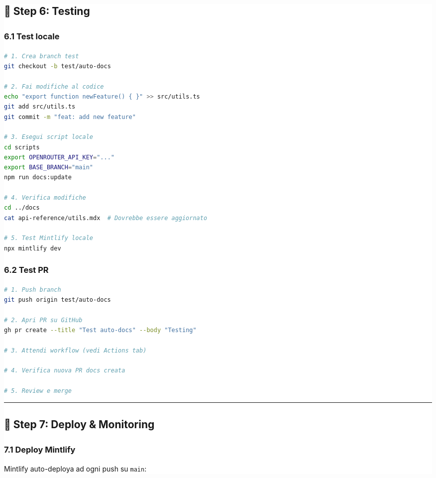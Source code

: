 
## 🧪 Step 6: Testing

### 6.1 Test locale

```bash
# 1. Crea branch test
git checkout -b test/auto-docs

# 2. Fai modifiche al codice
echo "export function newFeature() { }" >> src/utils.ts
git add src/utils.ts
git commit -m "feat: add new feature"

# 3. Esegui script locale
cd scripts
export OPENROUTER_API_KEY="..."
export BASE_BRANCH="main"
npm run docs:update

# 4. Verifica modifiche
cd ../docs
cat api-reference/utils.mdx  # Dovrebbe essere aggiornato

# 5. Test Mintlify locale
npx mintlify dev
```

### 6.2 Test PR

```bash
# 1. Push branch
git push origin test/auto-docs

# 2. Apri PR su GitHub
gh pr create --title "Test auto-docs" --body "Testing"

# 3. Attendi workflow (vedi Actions tab)

# 4. Verifica nuova PR docs creata

# 5. Review e merge
```

---

## 🚀 Step 7: Deploy & Monitoring

### 7.1 Deploy Mintlify

Mintlify auto-deploya ad ogni push su `main`:
